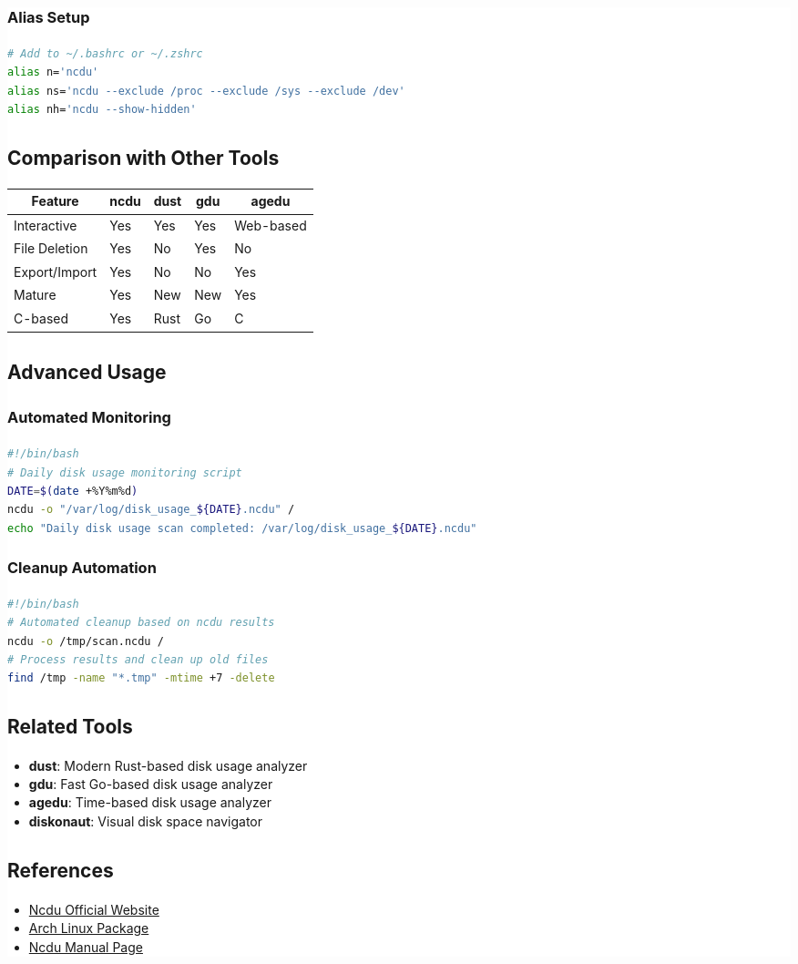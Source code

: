 ### Alias Setup

```bash
# Add to ~/.bashrc or ~/.zshrc
alias n='ncdu'
alias ns='ncdu --exclude /proc --exclude /sys --exclude /dev'
alias nh='ncdu --show-hidden'
```

## Comparison with Other Tools

| Feature       | ncdu | dust | gdu | agedu     |
| ------------- | ---- | ---- | --- | --------- |
| Interactive   | Yes  | Yes  | Yes | Web-based |
| File Deletion | Yes  | No   | Yes | No        |
| Export/Import | Yes  | No   | No  | Yes       |
| Mature        | Yes  | New  | New | Yes       |
| C-based       | Yes  | Rust | Go  | C         |

## Advanced Usage

### Automated Monitoring

```bash
#!/bin/bash
# Daily disk usage monitoring script
DATE=$(date +%Y%m%d)
ncdu -o "/var/log/disk_usage_${DATE}.ncdu" /
echo "Daily disk usage scan completed: /var/log/disk_usage_${DATE}.ncdu"
```

### Cleanup Automation

```bash
#!/bin/bash
# Automated cleanup based on ncdu results
ncdu -o /tmp/scan.ncdu /
# Process results and clean up old files
find /tmp -name "*.tmp" -mtime +7 -delete
```

## Related Tools

- **dust**: Modern Rust-based disk usage analyzer
- **gdu**: Fast Go-based disk usage analyzer
- **agedu**: Time-based disk usage analyzer
- **diskonaut**: Visual disk space navigator

## References

- [Ncdu Official Website](https://dev.yorhel.nl/ncdu)
- [Arch Linux Package](https://archlinux.org/packages/community/x86_64/ncdu/)
- [Ncdu Manual Page](https://dev.yorhel.nl/ncdu/man)
